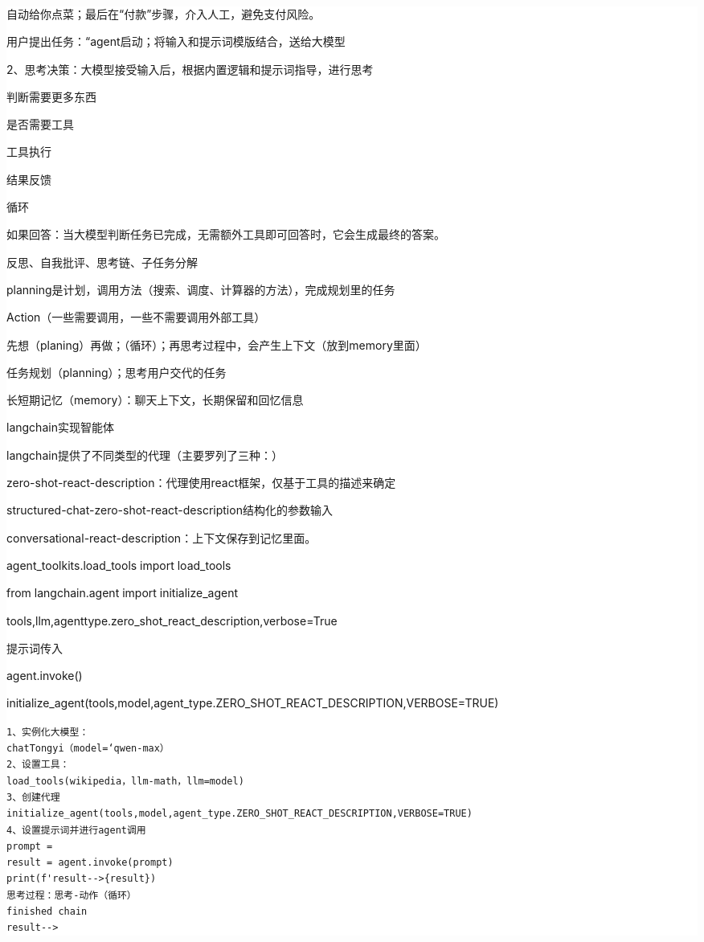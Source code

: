 自动给你点菜；最后在“付款”步骤，介入人工，避免支付风险。

用户提出任务：“agent启动；将输入和提示词模版结合，送给大模型

2、思考决策：大模型接受输入后，根据内置逻辑和提示词指导，进行思考

判断需要更多东西

是否需要工具

工具执行

结果反馈

循环

如果回答：当大模型判断任务已完成，无需额外工具即可回答时，它会生成最终的答案。

反思、自我批评、思考链、子任务分解

planning是计划，调用方法（搜索、调度、计算器的方法），完成规划里的任务

Action（一些需要调用，一些不需要调用外部工具）

先想（planing）再做；（循环）；再思考过程中，会产生上下文（放到memory里面）

任务规划（planning）；思考用户交代的任务

长短期记忆（memory）：聊天上下文，长期保留和回忆信息

langchain实现智能体

langchain提供了不同类型的代理（主要罗列了三种：）

zero-shot-react-description：代理使用react框架，仅基于工具的描述来确定

structured-chat-zero-shot-react-description结构化的参数输入

conversational-react-description：上下文保存到记忆里面。

agent_toolkits.load_tools import load_tools

from langchain.agent import initialize_agent

tools,llm,agenttype.zero_shot_react_description,verbose=True

提示词传入

agent.invoke()

initialize_agent(tools,model,agent_type.ZERO_SHOT_REACT_DESCRIPTION,VERBOSE=TRUE)



```python3
1、实例化大模型：
chatTongyi（model=‘qwen-max）
2、设置工具：
load_tools(wikipedia，llm-math，llm=model)
3、创建代理
initialize_agent(tools,model,agent_type.ZERO_SHOT_REACT_DESCRIPTION,VERBOSE=TRUE)
4、设置提示词并进行agent调用
prompt = 
result = agent.invoke(prompt)
print(f'result-->{result})
思考过程：思考-动作（循环）
finished chain
result-->

```
